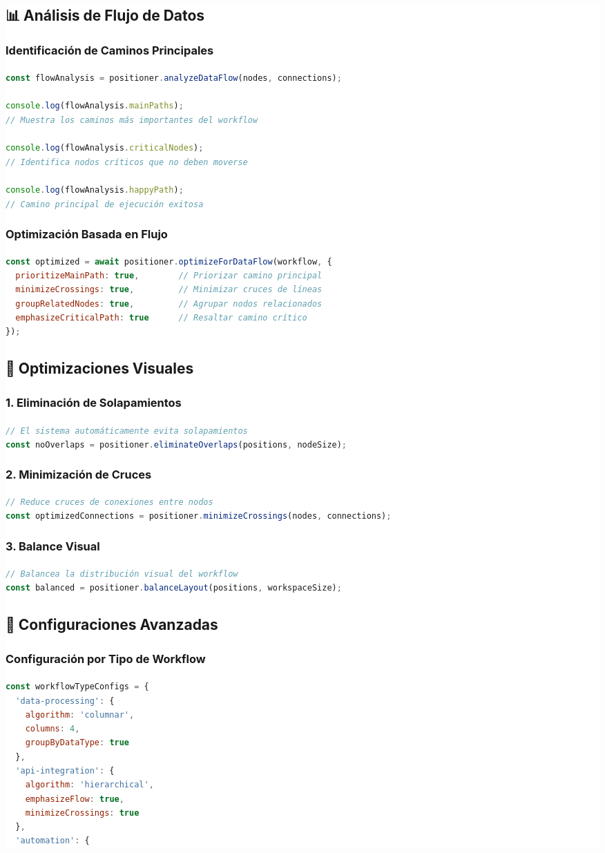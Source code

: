 ## 📊 Análisis de Flujo de Datos

### Identificación de Caminos Principales
```javascript
const flowAnalysis = positioner.analyzeDataFlow(nodes, connections);

console.log(flowAnalysis.mainPaths);
// Muestra los caminos más importantes del workflow

console.log(flowAnalysis.criticalNodes);
// Identifica nodos críticos que no deben moverse

console.log(flowAnalysis.happyPath);
// Camino principal de ejecución exitosa
```

### Optimización Basada en Flujo
```javascript
const optimized = await positioner.optimizeForDataFlow(workflow, {
  prioritizeMainPath: true,        // Priorizar camino principal
  minimizeCrossings: true,         // Minimizar cruces de líneas
  groupRelatedNodes: true,         // Agrupar nodos relacionados
  emphasizeCriticalPath: true      // Resaltar camino crítico
});
```

## 🎨 Optimizaciones Visuales

### 1. Eliminación de Solapamientos
```javascript
// El sistema automáticamente evita solapamientos
const noOverlaps = positioner.eliminateOverlaps(positions, nodeSize);
```

### 2. Minimización de Cruces
```javascript
// Reduce cruces de conexiones entre nodos
const optimizedConnections = positioner.minimizeCrossings(nodes, connections);
```

### 3. Balance Visual
```javascript
// Balancea la distribución visual del workflow
const balanced = positioner.balanceLayout(positions, workspaceSize);
```

## 🔧 Configuraciones Avanzadas

### Configuración por Tipo de Workflow
```javascript
const workflowTypeConfigs = {
  'data-processing': {
    algorithm: 'columnar',
    columns: 4,
    groupByDataType: true
  },
  'api-integration': {
    algorithm: 'hierarchical',
    emphasizeFlow: true,
    minimizeCrossings: true
  },
  'automation': {
```